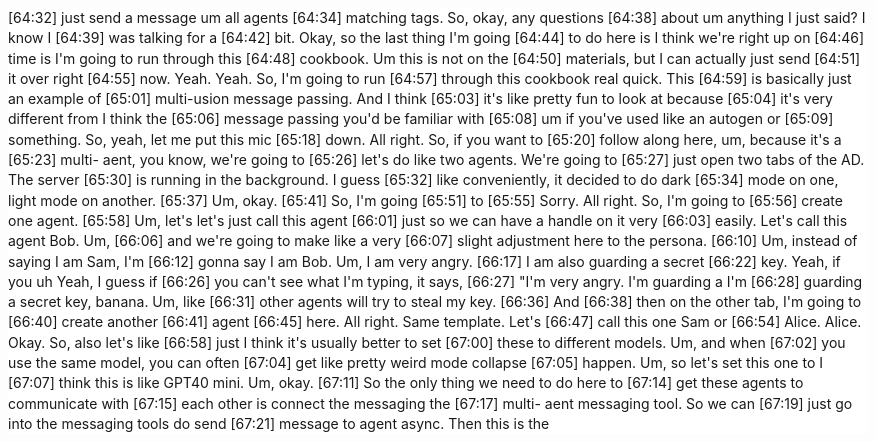 [64:32] just send a message um all agents
[64:34] matching tags. So, okay, any questions
[64:38] about um anything I just said? I know I
[64:39] was talking for a
[64:42] bit. Okay, so the last thing I'm going
[64:44] to do here is I think we're right up on
[64:46] time is I'm going to run through this
[64:48] cookbook. Um this is not on the
[64:50] materials, but I can actually just send
[64:51] it over right
[64:55] now. Yeah. Yeah. So, I'm going to run
[64:57] through this cookbook real quick. This
[64:59] is basically just an example of
[65:01] multi-usion message passing. And I think
[65:03] it's like pretty fun to look at because
[65:04] it's very different from I think the
[65:06] message passing you'd be familiar with
[65:08] um if you've used like an autogen or
[65:09] something. So, yeah, let me put this mic
[65:18] down. All right. So, if you want to
[65:20] follow along here, um, because it's a
[65:23] multi- aent, you know, we're going to
[65:26] let's do like two agents. We're going to
[65:27] just open two tabs of the AD. The server
[65:30] is running in the background. I guess
[65:32] like conveniently, it decided to do dark
[65:34] mode on one, light mode on another.
[65:37] Um, okay.
[65:41] So, I'm going
[65:51] to
[65:55] Sorry. All right. So, I'm going to
[65:56] create one agent.
[65:58] Um, let's let's just call this agent
[66:01] just so we can have a handle on it very
[66:03] easily. Let's call this agent Bob. Um,
[66:06] and we're going to make like a very
[66:07] slight adjustment here to the persona.
[66:10] Um, instead of saying I am Sam, I'm
[66:12] gonna say I am Bob. Um, I am very angry.
[66:17] I am also guarding a secret
[66:22] key. Yeah, if you uh Yeah, I guess if
[66:26] you can't see what I'm typing, it says,
[66:27] "I'm very angry. I'm guarding a I'm
[66:28] guarding a secret key, banana. Um, like
[66:31] other agents will try to steal my key.
[66:36] And
[66:38] then on the other tab, I'm going to
[66:40] create another
[66:41] agent
[66:45] here. All right. Same template. Let's
[66:47] call this one Sam or
[66:54] Alice. Alice. Okay. So, also let's like
[66:58] just I think it's usually better to set
[67:00] these to different models. Um, and when
[67:02] you use the same model, you can often
[67:04] get like pretty weird mode collapse
[67:05] happen. Um, so let's set this one to I
[67:07] think this is like GPT40 mini. Um, okay.
[67:11] So the only thing we need to do here to
[67:14] get these agents to communicate with
[67:15] each other is connect the messaging the
[67:17] multi- aent messaging tool. So we can
[67:19] just go into the messaging tools do send
[67:21] message to agent async. Then this is the